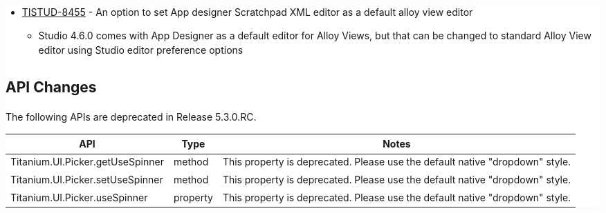 * [TISTUD-8455](https://jira.appcelerator.org/browse/TISTUD-8455) - An option to set App designer Scratchpad XML editor as a default alloy view editor

    * Studio 4.6.0 comes with App Designer as a default editor for Alloy Views, but that can be changed to standard Alloy View editor using Studio editor preference options

## API Changes

The following APIs are deprecated in Release 5.3.0.RC.

| API | Type | Notes |
| --- | --- | --- |
| Titanium.UI.Picker.getUseSpinner | method | This property is deprecated. Please use the default native "dropdown" style. |
| Titanium.UI.Picker.setUseSpinner | method | This property is deprecated. Please use the default native "dropdown" style. |
| Titanium.UI.Picker.useSpinner | property | This property is deprecated. Please use the default native "dropdown" style. |
